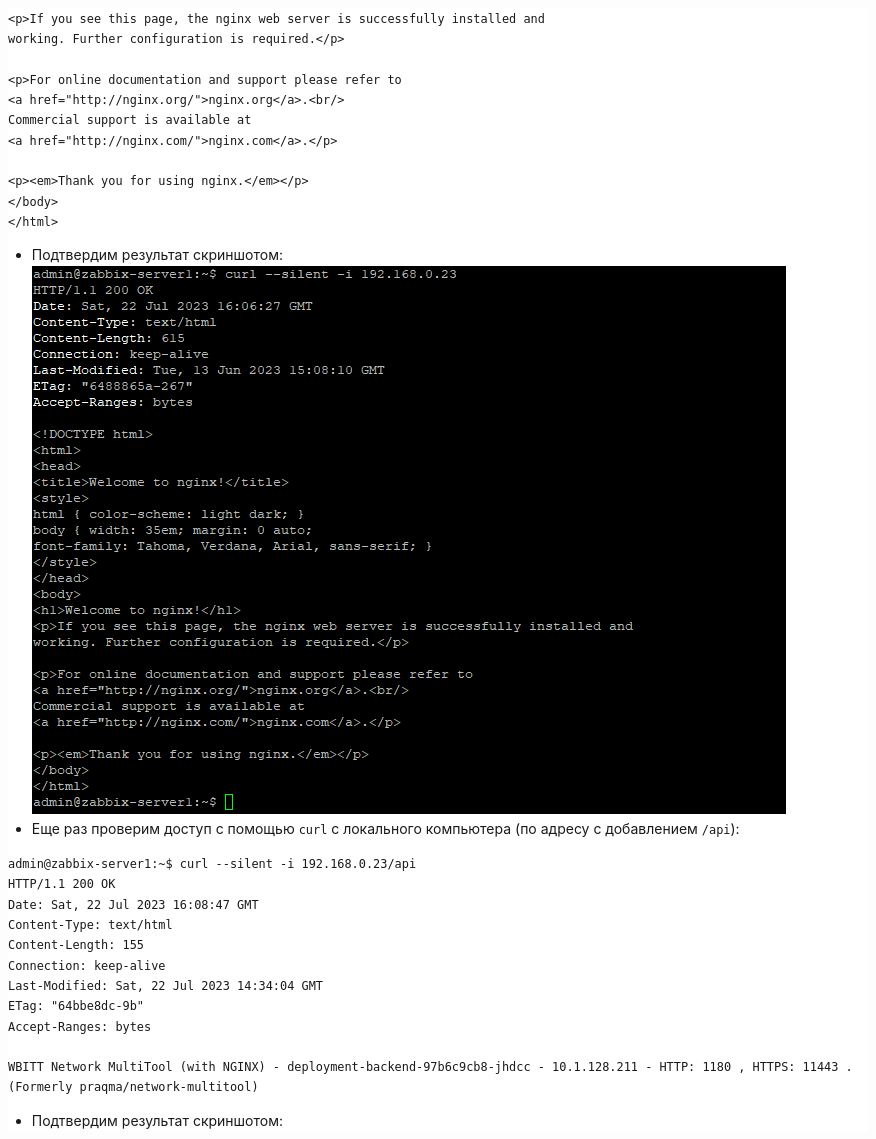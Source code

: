 ```
<p>If you see this page, the nginx web server is successfully installed and
working. Further configuration is required.</p>

<p>For online documentation and support please refer to
<a href="http://nginx.org/">nginx.org</a>.<br/>
Commercial support is available at
<a href="http://nginx.com/">nginx.com</a>.</p>

<p><em>Thank you for using nginx.</em></p>
</body>
</html>
```
* Подтвердим результат скриншотом: 
![K8s_12.5.2](./TASK_12.5/K8s_12.5.2.PNG)
* Еще раз проверим доступ с помощью `curl` с локального компьютера (по адресу c добавлением `/api`):
```
admin@zabbix-server1:~$ curl --silent -i 192.168.0.23/api
HTTP/1.1 200 OK
Date: Sat, 22 Jul 2023 16:08:47 GMT
Content-Type: text/html
Content-Length: 155
Connection: keep-alive
Last-Modified: Sat, 22 Jul 2023 14:34:04 GMT
ETag: "64bbe8dc-9b"
Accept-Ranges: bytes

WBITT Network MultiTool (with NGINX) - deployment-backend-97b6c9cb8-jhdcc - 10.1.128.211 - HTTP: 1180 , HTTPS: 11443 . (Formerly praqma/network-multitool)
```
* Подтвердим результат скриншотом: 
